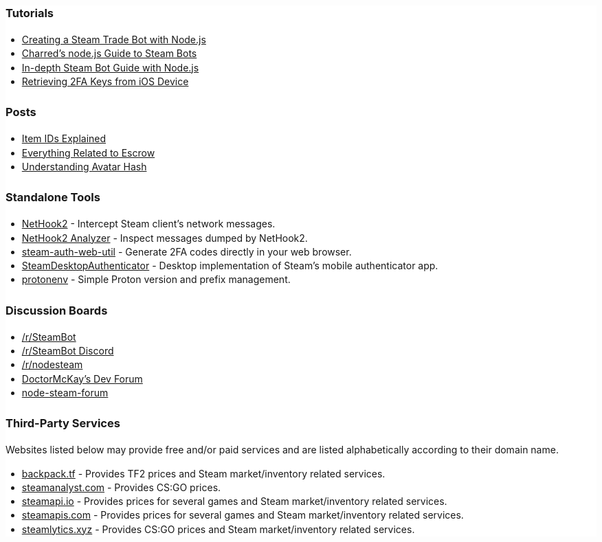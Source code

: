 ### Tutorials

-   [Creating a Steam Trade Bot with Node.js](https://firepowered.org/developer/create-a-steam-trade-bot-with-nodejs-iojs-updated-for-node-steam-v1-0/)
-   [Charred’s node.js Guide to Steam Bots](https://github.com/charredgrass/nodejs-bot-guide)
-   [In-depth Steam Bot Guide with Node.js](https://github.com/andrewda/node-steam-guide)
-   [Retrieving 2FA Keys from iOS Device](http://forums.backpack.tf/index.php?/topic/45995-guide-how-to-get-your-shared-secret-from-ios-device-steam-mobile/)

### Posts

-   [Item IDs Explained](https://dev.doctormckay.com/topic/332-identifying-steam-items/)
-   [Everything Related to Escrow](https://www.reddit.com/r/SteamBot/comments/3udhkd/everything_related_to_escrow/)
-   [Understanding Avatar Hash](https://www.reddit.com/r/SteamBot/comments/3cv6k7/problem_downloading_an_avatar_using/)

### Standalone Tools

-   [NetHook2](https://github.com/SteamRE/SteamKit/tree/master/Resources/NetHook2) - Intercept Steam client’s network messages.
-   [NetHook2 Analyzer](https://github.com/SteamRE/SteamKit/tree/master/Resources/NetHookAnalyzer2) - Inspect messages dumped by NetHook2.
-   [steam-auth-web-util](http://scholtzm.github.io/steam-auth-web-util/) - Generate 2FA codes directly in your web browser.
-   [SteamDesktopAuthenticator](https://github.com/Jessecar96/SteamDesktopAuthenticator) - Desktop implementation of Steam’s mobile authenticator app.
-   [protonenv](https://github.com/rizkiarm/protonenv) - Simple Proton version and prefix management.

### Discussion Boards

-   [/r/SteamBot](https://www.reddit.com/r/SteamBot)
-   [/r/SteamBot Discord](https://discord.gg/0i5X3oDHJbDUsiGC)
-   [/r/nodesteam](https://www.reddit.com/r/nodesteam)
-   [DoctorMcKay’s Dev Forum](https://dev.doctormckay.com/)
-   [node-steam-forum](https://github.com/steam-forward/node-steam-forum)

### Third-Party Services

Websites listed below may provide free and/or paid services and are listed alphabetically according to their domain name.

-   [backpack.tf](https://backpack.tf/developer) - Provides TF2 prices and Steam market/inventory related services.
-   [steamanalyst.com](https://steamanalyst.com/) - Provides CS:GO prices.
-   [steamapi.io](https://steamapi.io/) - Provides prices for several games and Steam market/inventory related services.
-   [steamapis.com](https://steamapis.com/) - Provides prices for several games and Steam market/inventory related services.
-   [steamlytics.xyz](https://steamlytics.xyz/) - Provides CS:GO prices and Steam market/inventory related services.
